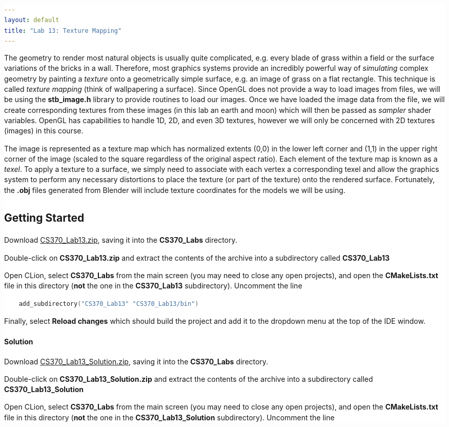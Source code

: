 ```yaml
---
layout: default
title: "Lab 13: Texture Mapping"
---
```


The geometry to render most natural objects is usually quite complicated, e.g. every blade of grass within a field or the surface variations of the bricks in a wall. Therefore, most graphics systems provide an incredibly powerful way of *simulating* complex geometry by painting a *texture* onto a geometrically simple surface, e.g. an image of grass on a flat rectangle. This technique is called *texture mapping* (think of wallpapering a surface). Since OpenGL does not provide a way to load images from files, we will be using the **stb\_image.h** library to provide routines to load our images. Once we have loaded the image data from the file, we will create corresponding textures from these images (in this lab an earth and moon) which will then be passed as *sampler* shader variables. OpenGL has capabilities to handle 1D, 2D, and even 3D textures, however we will only be concerned with 2D textures (images) in this course.

The image is represented as a texture map which has normalized extents (0,0) in the lower left corner and (1,1) in the upper right corner of the image (scaled to the square regardless of the original aspect ratio). Each element of the texture map is known as a *texel*. To apply a texture to a surface, we simply need to associate with each vertex a corresponding texel and allow the graphics system to perform any necessary distortions to place the texture (or part of the texture) onto the rendered surface. Fortunately, the **.obj** files generated from Blender will include texture coordinates for the models we will be using. 

## Getting Started

Download [CS370\_Lab13.zip](src/CS370_Lab13.zip), saving it into the **CS370\_Labs** directory.

Double-click on **CS370\_Lab13.zip** and extract the contents of the archive into a subdirectory called **CS370\_Lab13**

Open CLion, select **CS370\_Labs** from the main screen (you may need to close any open projects), and open the **CMakeLists.txt** file in this directory (**not** the one in the **CS370\_Lab13** subdirectory). Uncomment the line

```cpp
	add_subdirectory("CS370_Lab13" "CS370_Lab13/bin")
```

Finally, select **Reload changes** which should build the project and add it to the dropdown menu at the top of the IDE window.

#### Solution

Download [CS370\_Lab13\_Solution.zip](sol/CS370_Lab13_Solution.zip), saving it into the **CS370\_Labs** directory.

Double-click on **CS370\_Lab13\_Solution.zip** and extract the contents of the archive into a subdirectory called **CS370\_Lab13\_Solution**

Open CLion, select **CS370\_Labs** from the main screen (you may need to close any open projects), and open the **CMakeLists.txt** file in this directory (**not** the one in the **CS370\_Lab13\_Solution** subdirectory). Uncomment the line
